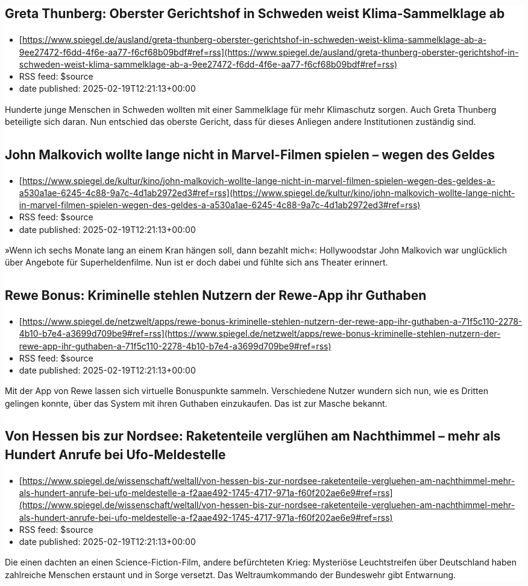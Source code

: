 ## Greta Thunberg: Oberster Gerichtshof in Schweden weist Klima-Sammelklage ab
 - [https://www.spiegel.de/ausland/greta-thunberg-oberster-gerichtshof-in-schweden-weist-klima-sammelklage-ab-a-9ee27472-f6dd-4f6e-aa77-f6cf68b09bdf#ref=rss](https://www.spiegel.de/ausland/greta-thunberg-oberster-gerichtshof-in-schweden-weist-klima-sammelklage-ab-a-9ee27472-f6dd-4f6e-aa77-f6cf68b09bdf#ref=rss)
 - RSS feed: $source
 - date published: 2025-02-19T12:21:13+00:00

Hunderte junge Menschen in Schweden wollten mit einer Sammelklage für mehr Klimaschutz sorgen. Auch Greta Thunberg beteiligte sich daran. Nun entschied das oberste Gericht, dass für dieses Anliegen andere Institutionen zuständig sind.

## John Malkovich wollte lange nicht in Marvel-Filmen spielen – wegen des Geldes
 - [https://www.spiegel.de/kultur/kino/john-malkovich-wollte-lange-nicht-in-marvel-filmen-spielen-wegen-des-geldes-a-a530a1ae-6245-4c88-9a7c-4d1ab2972ed3#ref=rss](https://www.spiegel.de/kultur/kino/john-malkovich-wollte-lange-nicht-in-marvel-filmen-spielen-wegen-des-geldes-a-a530a1ae-6245-4c88-9a7c-4d1ab2972ed3#ref=rss)
 - RSS feed: $source
 - date published: 2025-02-19T12:21:13+00:00

»Wenn ich sechs Monate lang an einem Kran hängen soll, dann bezahlt mich«: Hollywoodstar John Malkovich war unglücklich über Angebote für Superheldenfilme. Nun ist er doch dabei und fühlte sich ans Theater erinnert.

## Rewe Bonus: Kriminelle stehlen Nutzern der Rewe-App ihr Guthaben
 - [https://www.spiegel.de/netzwelt/apps/rewe-bonus-kriminelle-stehlen-nutzern-der-rewe-app-ihr-guthaben-a-71f5c110-2278-4b10-b7e4-a3699d709be9#ref=rss](https://www.spiegel.de/netzwelt/apps/rewe-bonus-kriminelle-stehlen-nutzern-der-rewe-app-ihr-guthaben-a-71f5c110-2278-4b10-b7e4-a3699d709be9#ref=rss)
 - RSS feed: $source
 - date published: 2025-02-19T12:21:13+00:00

Mit der App von Rewe lassen sich virtuelle Bonuspunkte sammeln. Verschiedene Nutzer wundern sich nun, wie es Dritten gelingen konnte, über das System mit ihren Guthaben einzukaufen. Das ist zur Masche bekannt.

## Von Hessen bis zur Nordsee: Raketenteile verglühen am Nachthimmel – mehr als Hundert Anrufe bei Ufo-Meldestelle
 - [https://www.spiegel.de/wissenschaft/weltall/von-hessen-bis-zur-nordsee-raketenteile-vergluehen-am-nachthimmel-mehr-als-hundert-anrufe-bei-ufo-meldestelle-a-f2aae492-1745-4717-971a-f60f202ae6e9#ref=rss](https://www.spiegel.de/wissenschaft/weltall/von-hessen-bis-zur-nordsee-raketenteile-vergluehen-am-nachthimmel-mehr-als-hundert-anrufe-bei-ufo-meldestelle-a-f2aae492-1745-4717-971a-f60f202ae6e9#ref=rss)
 - RSS feed: $source
 - date published: 2025-02-19T12:21:13+00:00

Die einen dachten an einen Science-Fiction-Film, andere befürchteten Krieg: Mysteriöse Leuchtstreifen über Deutschland haben zahlreiche Menschen erstaunt und in Sorge versetzt. Das Weltraumkommando der Bundeswehr gibt Entwarnung.
